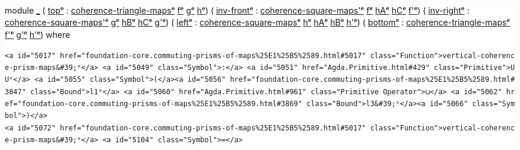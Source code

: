   <a id="4720" class="Keyword">module</a> <a id="4727" href="foundation-core.commuting-prisms-of-maps%25E1%25B5%2589.html#4727" class="Module">_</a>
    <a id="4733" class="Symbol">(</a> <a id="4735" href="foundation-core.commuting-prisms-of-maps%25E1%25B5%2589.html#4735" class="Bound">topᵉ</a> <a id="4740" class="Symbol">:</a> <a id="4742" href="foundation-core.commuting-triangles-of-maps%25E1%25B5%2589.html#886" class="Function">coherence-triangle-mapsᵉ</a> <a id="4767" href="foundation-core.commuting-prisms-of-maps%25E1%25B5%2589.html#3935" class="Bound">fᵉ</a> <a id="4770" href="foundation-core.commuting-prisms-of-maps%25E1%25B5%2589.html#3950" class="Bound">gᵉ</a> <a id="4773" href="foundation-core.commuting-prisms-of-maps%25E1%25B5%2589.html#3965" class="Bound">hᵉ</a><a id="4775" class="Symbol">)</a>
    <a id="4781" class="Symbol">(</a> <a id="4783" href="foundation-core.commuting-prisms-of-maps%25E1%25B5%2589.html#4783" class="Bound">inv-frontᵉ</a> <a id="4794" class="Symbol">:</a> <a id="4796" href="foundation-core.commuting-squares-of-maps%25E1%25B5%2589.html#1447" class="Function">coherence-square-maps&#39;ᵉ</a> <a id="4820" href="foundation-core.commuting-prisms-of-maps%25E1%25B5%2589.html#3935" class="Bound">fᵉ</a> <a id="4823" href="foundation-core.commuting-prisms-of-maps%25E1%25B5%2589.html#4094" class="Bound">hAᵉ</a> <a id="4827" href="foundation-core.commuting-prisms-of-maps%25E1%25B5%2589.html#4128" class="Bound">hCᵉ</a> <a id="4831" href="foundation-core.commuting-prisms-of-maps%25E1%25B5%2589.html#4037" class="Bound">f&#39;ᵉ</a><a id="4834" class="Symbol">)</a>
    <a id="4840" class="Symbol">(</a> <a id="4842" href="foundation-core.commuting-prisms-of-maps%25E1%25B5%2589.html#4842" class="Bound">inv-rightᵉ</a> <a id="4853" class="Symbol">:</a> <a id="4855" href="foundation-core.commuting-squares-of-maps%25E1%25B5%2589.html#1447" class="Function">coherence-square-maps&#39;ᵉ</a> <a id="4879" href="foundation-core.commuting-prisms-of-maps%25E1%25B5%2589.html#3950" class="Bound">gᵉ</a> <a id="4882" href="foundation-core.commuting-prisms-of-maps%25E1%25B5%2589.html#4111" class="Bound">hBᵉ</a> <a id="4886" href="foundation-core.commuting-prisms-of-maps%25E1%25B5%2589.html#4128" class="Bound">hCᵉ</a> <a id="4890" href="foundation-core.commuting-prisms-of-maps%25E1%25B5%2589.html#4055" class="Bound">g&#39;ᵉ</a><a id="4893" class="Symbol">)</a>
    <a id="4899" class="Symbol">(</a> <a id="4901" href="foundation-core.commuting-prisms-of-maps%25E1%25B5%2589.html#4901" class="Bound">leftᵉ</a> <a id="4907" class="Symbol">:</a> <a id="4909" href="foundation-core.commuting-squares-of-maps%25E1%25B5%2589.html#1341" class="Function">coherence-square-mapsᵉ</a> <a id="4932" href="foundation-core.commuting-prisms-of-maps%25E1%25B5%2589.html#3965" class="Bound">hᵉ</a> <a id="4935" href="foundation-core.commuting-prisms-of-maps%25E1%25B5%2589.html#4094" class="Bound">hAᵉ</a> <a id="4939" href="foundation-core.commuting-prisms-of-maps%25E1%25B5%2589.html#4111" class="Bound">hBᵉ</a> <a id="4943" href="foundation-core.commuting-prisms-of-maps%25E1%25B5%2589.html#4073" class="Bound">h&#39;ᵉ</a><a id="4946" class="Symbol">)</a>
    <a id="4952" class="Symbol">(</a> <a id="4954" href="foundation-core.commuting-prisms-of-maps%25E1%25B5%2589.html#4954" class="Bound">bottomᵉ</a> <a id="4962" class="Symbol">:</a> <a id="4964" href="foundation-core.commuting-triangles-of-maps%25E1%25B5%2589.html#886" class="Function">coherence-triangle-mapsᵉ</a> <a id="4989" href="foundation-core.commuting-prisms-of-maps%25E1%25B5%2589.html#4037" class="Bound">f&#39;ᵉ</a> <a id="4993" href="foundation-core.commuting-prisms-of-maps%25E1%25B5%2589.html#4055" class="Bound">g&#39;ᵉ</a> <a id="4997" href="foundation-core.commuting-prisms-of-maps%25E1%25B5%2589.html#4073" class="Bound">h&#39;ᵉ</a><a id="5000" class="Symbol">)</a>
    <a id="5006" class="Keyword">where</a>

    <a id="5017" href="foundation-core.commuting-prisms-of-maps%25E1%25B5%2589.html#5017" class="Function">vertical-coherence-prism-maps&#39;ᵉ</a> <a id="5049" class="Symbol">:</a> <a id="5051" href="Agda.Primitive.html#429" class="Primitive">UUᵉ</a> <a id="5055" class="Symbol">(</a><a id="5056" href="foundation-core.commuting-prisms-of-maps%25E1%25B5%2589.html#3847" class="Bound">l1ᵉ</a> <a id="5060" href="Agda.Primitive.html#961" class="Primitive Operator">⊔</a> <a id="5062" href="foundation-core.commuting-prisms-of-maps%25E1%25B5%2589.html#3869" class="Bound">l3&#39;ᵉ</a><a id="5066" class="Symbol">)</a>
    <a id="5072" href="foundation-core.commuting-prisms-of-maps%25E1%25B5%2589.html#5017" class="Function">vertical-coherence-prism-maps&#39;ᵉ</a> <a id="5104" class="Symbol">=</a>